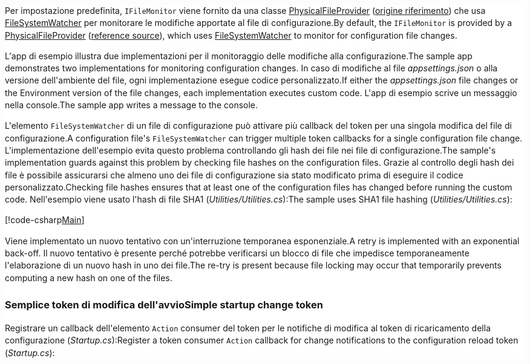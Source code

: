 <span data-ttu-id="be87d-141">Per impostazione predefinita, `IFileMonitor` viene fornito da una classe [PhysicalFileProvider](/dotnet/api/microsoft.extensions.fileproviders.physicalfileprovider) ([origine riferimento](https://github.com/aspnet/Configuration/blob/patch/2.0.1/src/Microsoft.Extensions.Configuration.FileExtensions/FileConfigurationSource.cs#L82)) che usa [FileSystemWatcher](/dotnet/api/system.io.filesystemwatcher) per monitorare le modifiche apportate al file di configurazione.</span><span class="sxs-lookup"><span data-stu-id="be87d-141">By default, the `IFileMonitor` is provided by a [PhysicalFileProvider](/dotnet/api/microsoft.extensions.fileproviders.physicalfileprovider) ([reference source](https://github.com/aspnet/Configuration/blob/patch/2.0.1/src/Microsoft.Extensions.Configuration.FileExtensions/FileConfigurationSource.cs#L82)), which uses [FileSystemWatcher](/dotnet/api/system.io.filesystemwatcher) to monitor for configuration file changes.</span></span>

<span data-ttu-id="be87d-142">L'app di esempio illustra due implementazioni per il monitoraggio delle modifiche alla configurazione.</span><span class="sxs-lookup"><span data-stu-id="be87d-142">The sample app demonstrates two implementations for monitoring configuration changes.</span></span> <span data-ttu-id="be87d-143">In caso di modifiche al file *appsettings.json* o alla versione dell'ambiente del file, ogni implementazione esegue codice personalizzato.</span><span class="sxs-lookup"><span data-stu-id="be87d-143">If either the *appsettings.json* file changes or the Environment version of the file changes, each implementation executes custom code.</span></span> <span data-ttu-id="be87d-144">L'app di esempio scrive un messaggio nella console.</span><span class="sxs-lookup"><span data-stu-id="be87d-144">The sample app writes a message to the console.</span></span>

<span data-ttu-id="be87d-145">L'elemento `FileSystemWatcher` di un file di configurazione può attivare più callback del token per una singola modifica del file di configurazione.</span><span class="sxs-lookup"><span data-stu-id="be87d-145">A configuration file's `FileSystemWatcher` can trigger multiple token callbacks for a single configuration file change.</span></span> <span data-ttu-id="be87d-146">L'implementazione dell'esempio evita questo problema controllando gli hash dei file nei file di configurazione.</span><span class="sxs-lookup"><span data-stu-id="be87d-146">The sample's implementation guards against this problem by checking file hashes on the configuration files.</span></span> <span data-ttu-id="be87d-147">Grazie al controllo degli hash dei file è possibile assicurarsi che almeno uno dei file di configurazione sia stato modificato prima di eseguire il codice personalizzato.</span><span class="sxs-lookup"><span data-stu-id="be87d-147">Checking file hashes ensures that at least one of the configuration files has changed before running the custom code.</span></span> <span data-ttu-id="be87d-148">Nell'esempio viene usato l'hash di file SHA1 (*Utilities/Utilities.cs*):</span><span class="sxs-lookup"><span data-stu-id="be87d-148">The sample uses SHA1 file hashing (*Utilities/Utilities.cs*):</span></span>

   [!code-csharp[Main](change-tokens/sample/Utilities/Utilities.cs?name=snippet1)]

   <span data-ttu-id="be87d-149">Viene implementato un nuovo tentativo con un'interruzione temporanea esponenziale.</span><span class="sxs-lookup"><span data-stu-id="be87d-149">A retry is implemented with an exponential back-off.</span></span> <span data-ttu-id="be87d-150">Il nuovo tentativo è presente perché potrebbe verificarsi un blocco di file che impedisce temporaneamente l'elaborazione di un nuovo hash in uno dei file.</span><span class="sxs-lookup"><span data-stu-id="be87d-150">The re-try is present because file locking may occur that temporarily prevents computing a new hash on one of the files.</span></span>

### <a name="simple-startup-change-token"></a><span data-ttu-id="be87d-151">Semplice token di modifica dell'avvio</span><span class="sxs-lookup"><span data-stu-id="be87d-151">Simple startup change token</span></span>

<span data-ttu-id="be87d-152">Registrare un callback dell'elemento `Action` consumer del token per le notifiche di modifica al token di ricaricamento della configurazione (*Startup.cs*):</span><span class="sxs-lookup"><span data-stu-id="be87d-152">Register a token consumer `Action` callback for change notifications to the configuration reload token (*Startup.cs*):</span></span>
